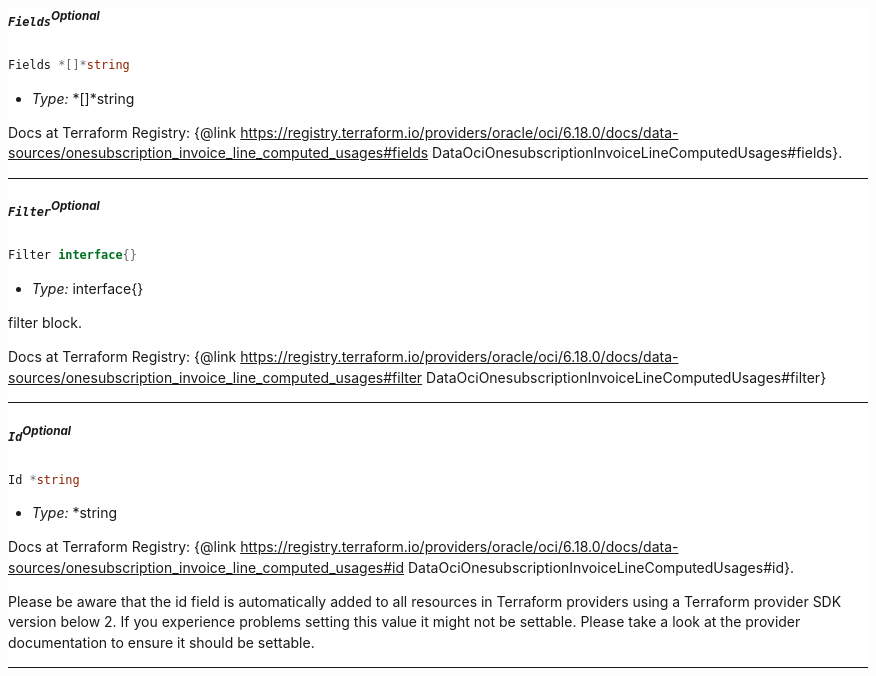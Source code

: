 
##### `Fields`<sup>Optional</sup> <a name="Fields" id="rhizo-co-terraform-provider-oci.dataOciOnesubscriptionInvoiceLineComputedUsages.DataOciOnesubscriptionInvoiceLineComputedUsagesConfig.property.fields"></a>

```go
Fields *[]*string
```

- *Type:* *[]*string

Docs at Terraform Registry: {@link https://registry.terraform.io/providers/oracle/oci/6.18.0/docs/data-sources/onesubscription_invoice_line_computed_usages#fields DataOciOnesubscriptionInvoiceLineComputedUsages#fields}.

---

##### `Filter`<sup>Optional</sup> <a name="Filter" id="rhizo-co-terraform-provider-oci.dataOciOnesubscriptionInvoiceLineComputedUsages.DataOciOnesubscriptionInvoiceLineComputedUsagesConfig.property.filter"></a>

```go
Filter interface{}
```

- *Type:* interface{}

filter block.

Docs at Terraform Registry: {@link https://registry.terraform.io/providers/oracle/oci/6.18.0/docs/data-sources/onesubscription_invoice_line_computed_usages#filter DataOciOnesubscriptionInvoiceLineComputedUsages#filter}

---

##### `Id`<sup>Optional</sup> <a name="Id" id="rhizo-co-terraform-provider-oci.dataOciOnesubscriptionInvoiceLineComputedUsages.DataOciOnesubscriptionInvoiceLineComputedUsagesConfig.property.id"></a>

```go
Id *string
```

- *Type:* *string

Docs at Terraform Registry: {@link https://registry.terraform.io/providers/oracle/oci/6.18.0/docs/data-sources/onesubscription_invoice_line_computed_usages#id DataOciOnesubscriptionInvoiceLineComputedUsages#id}.

Please be aware that the id field is automatically added to all resources in Terraform providers using a Terraform provider SDK version below 2.
If you experience problems setting this value it might not be settable. Please take a look at the provider documentation to ensure it should be settable.

---
